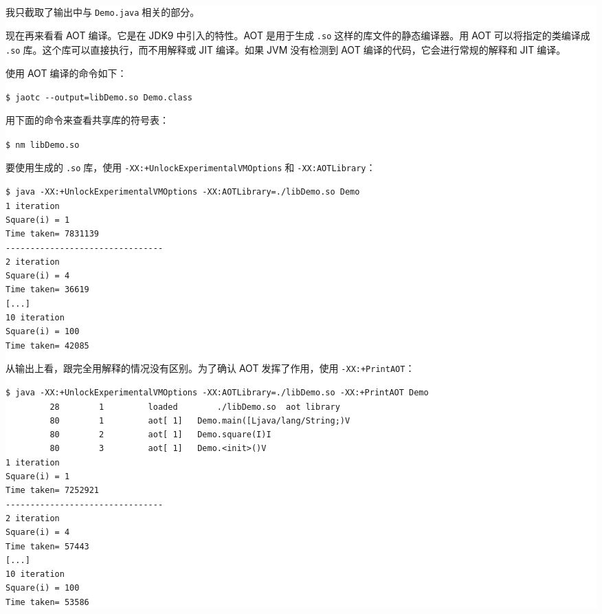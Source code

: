 ```
```

我只截取了输出中与 `Demo.java` 相关的部分。


现在再来看看 AOT 编译。它是在 JDK9 中引入的特性。AOT 是用于生成 `.so` 这样的库文件的静态编译器。用 AOT 可以将指定的类编译成 `.so` 库。这个库可以直接执行，而不用解释或 JIT 编译。如果 JVM 没有检测到 AOT 编译的代码，它会进行常规的解释和 JIT 编译。


使用 AOT 编译的命令如下：



```
$ jaotc --output=libDemo.so Demo.class

```

用下面的命令来查看共享库的符号表：



```
$ nm libDemo.so

```

要使用生成的 `.so` 库，使用 `-XX:+UnlockExperimentalVMOptions` 和 `-XX:AOTLibrary`：



```
$ java -XX:+UnlockExperimentalVMOptions -XX:AOTLibrary=./libDemo.so Demo
1 iteration
Square(i) = 1
Time taken= 7831139
--------------------------------
2 iteration
Square(i) = 4
Time taken= 36619
[...]
10 iteration
Square(i) = 100
Time taken= 42085

```

从输出上看，跟完全用解释的情况没有区别。为了确认 AOT 发挥了作用，使用 `-XX:+PrintAOT`：



```
$ java -XX:+UnlockExperimentalVMOptions -XX:AOTLibrary=./libDemo.so -XX:+PrintAOT Demo
         28        1         loaded        ./libDemo.so  aot library
         80        1         aot[ 1]   Demo.main([Ljava/lang/String;)V
         80        2         aot[ 1]   Demo.square(I)I
         80        3         aot[ 1]   Demo.<init>()V
1 iteration
Square(i) = 1
Time taken= 7252921
--------------------------------
2 iteration
Square(i) = 4
Time taken= 57443
[...]
10 iteration
Square(i) = 100
Time taken= 53586

```
